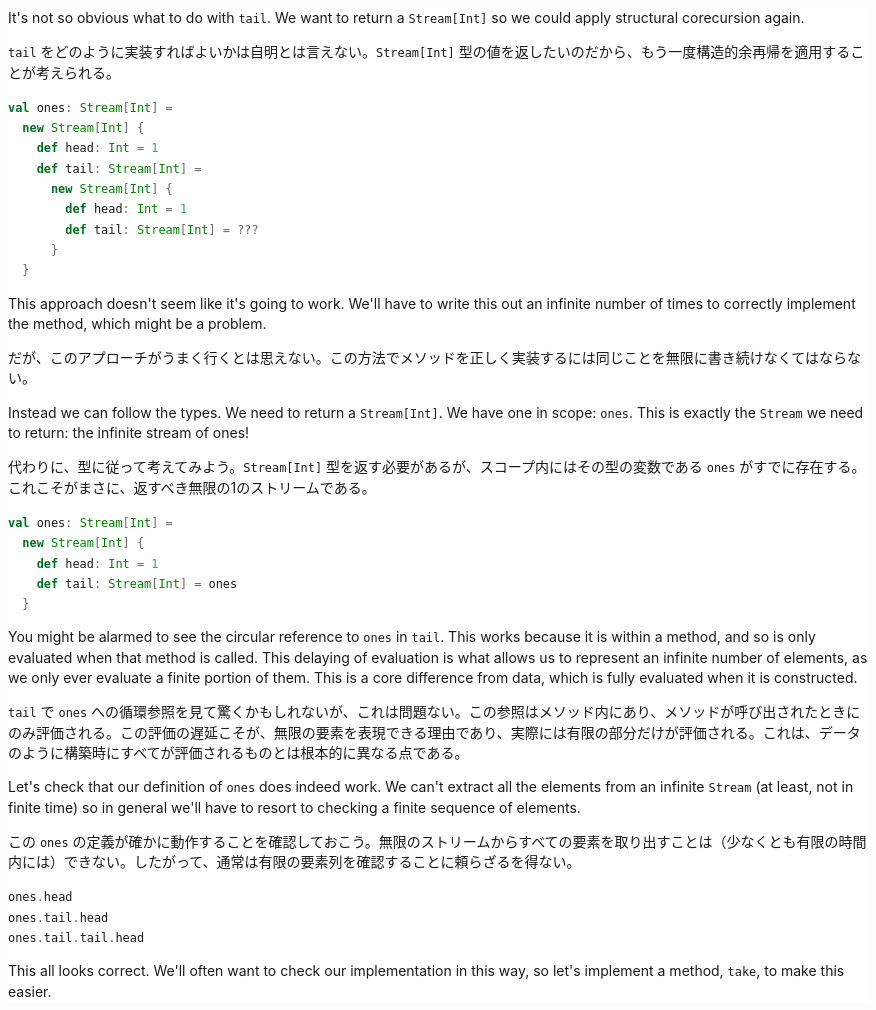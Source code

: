 It's not so obvious what to do with `tail`. We want to return a `Stream[Int]` so we could apply structural corecursion again.

`tail` をどのように実装すればよいかは自明とは言えない。`Stream[Int]` 型の値を返したいのだから、もう一度構造的余再帰を適用することが考えられる。

```scala
val ones: Stream[Int] =
  new Stream[Int] {
    def head: Int = 1
    def tail: Stream[Int] =
      new Stream[Int] {
        def head: Int = 1
        def tail: Stream[Int] = ???
      }
  }
```

This approach doesn't seem like it's going to work. We'll have to write this out an infinite number of times to correctly implement the method, which might be a problem.

だが、このアプローチがうまく行くとは思えない。この方法でメソッドを正しく実装するには同じことを無限に書き続けなくてはならない。

Instead we can follow the types. We need to return a `Stream[Int]`. We have one in scope: `ones`. This is exactly the `Stream` we need to return: the infinite stream of ones!

代わりに、型に従って考えてみよう。`Stream[Int]` 型を返す必要があるが、スコープ内にはその型の変数である `ones` がすでに存在する。これこそがまさに、返すべき無限の1のストリームである。

```scala mdoc:silent
val ones: Stream[Int] =
  new Stream[Int] {
    def head: Int = 1
    def tail: Stream[Int] = ones
  }
```

You might be alarmed to see the circular reference to `ones` in `tail`. This works because it is within a method, and so is only evaluated when that method is called. This delaying of evaluation is what allows us to represent an infinite number of elements, as we only ever evaluate a finite portion of them. This is a core difference from data, which is fully evaluated when it is constructed.

`tail` で `ones` への循環参照を見て驚くかもしれないが、これは問題ない。この参照はメソッド内にあり、メソッドが呼び出されたときにのみ評価される。この評価の遅延こそが、無限の要素を表現できる理由であり、実際には有限の部分だけが評価される。これは、データのように構築時にすべてが評価されるものとは根本的に異なる点である。

Let's check that our definition of `ones` does indeed work.
We can't extract all the elements from an infinite `Stream` (at least, not in finite time) so in general we'll have to resort to checking a finite sequence of elements. 

この `ones` の定義が確かに動作することを確認しておこう。無限のストリームからすべての要素を取り出すことは（少なくとも有限の時間内には）できない。したがって、通常は有限の要素列を確認することに頼らざるを得ない。

```scala mdoc
ones.head
ones.tail.head
ones.tail.tail.head
```

This all looks correct. We'll often want to check our implementation in this way, so let's implement a method, `take`, to make this easier.
